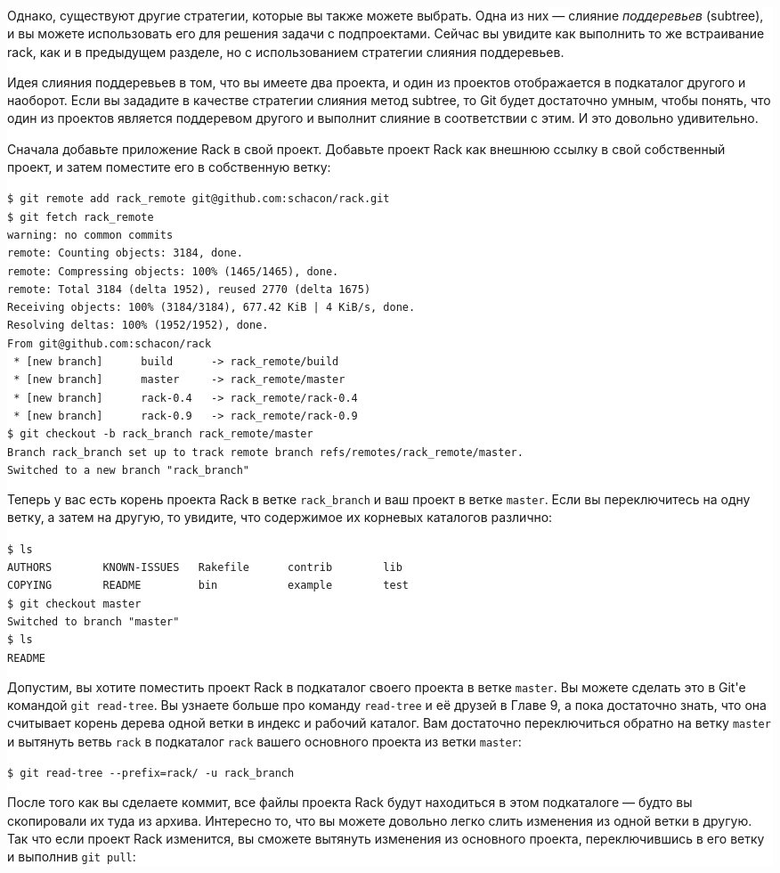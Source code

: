 Однако, существуют другие стратегии, которые вы также можете выбрать. Одна из них — слияние _поддеревьев_ (subtree), и вы можете использовать его для решения задачи с подпроектами. Сейчас вы увидите как выполнить то же встраивание rack, как и в предыдущем разделе, но с использованием стратегии слияния поддеревьев.

Идея слияния поддеревьев в том, что вы имеете два проекта, и один из проектов отображается в подкаталог другого и наоборот. Если вы зададите в качестве стратегии слияния метод subtree, то Git будет достаточно умным, чтобы понять, что один из проектов является поддеревом другого и выполнит слияние в соответствии с этим. И это довольно удивительно.

Сначала добавьте приложение Rack в свой проект. Добавьте проект Rack как внешнюю ссылку в свой собственный проект, и затем поместите его в собственную ветку:

	$ git remote add rack_remote git@github.com:schacon/rack.git
	$ git fetch rack_remote
	warning: no common commits
	remote: Counting objects: 3184, done.
	remote: Compressing objects: 100% (1465/1465), done.
	remote: Total 3184 (delta 1952), reused 2770 (delta 1675)
	Receiving objects: 100% (3184/3184), 677.42 KiB | 4 KiB/s, done.
	Resolving deltas: 100% (1952/1952), done.
	From git@github.com:schacon/rack
	 * [new branch]      build      -> rack_remote/build
	 * [new branch]      master     -> rack_remote/master
	 * [new branch]      rack-0.4   -> rack_remote/rack-0.4
	 * [new branch]      rack-0.9   -> rack_remote/rack-0.9
	$ git checkout -b rack_branch rack_remote/master
	Branch rack_branch set up to track remote branch refs/remotes/rack_remote/master.
	Switched to a new branch "rack_branch"

Теперь у вас есть корень проекта Rack в ветке `rack_branch` и ваш проект в ветке `master`. Если вы переключитесь на одну ветку, а затем на другую, то увидите, что содержимое их корневых каталогов различно:

	$ ls
	AUTHORS	       KNOWN-ISSUES   Rakefile      contrib	       lib
	COPYING	       README         bin           example	       test
	$ git checkout master
	Switched to branch "master"
	$ ls
	README

Допустим, вы хотите поместить проект Rack в подкаталог своего проекта в ветке `master`. Вы можете сделать это в Git'е командой `git read-tree`. Вы узнаете больше про команду `read-tree` и её друзей в Главе 9, а пока достаточно знать, что она считывает корень дерева одной ветки в индекс и рабочий каталог. Вам достаточно переключиться обратно на ветку `master` и вытянуть ветвь `rack` в подкаталог `rack` вашего основного проекта из ветки `master`:

	$ git read-tree --prefix=rack/ -u rack_branch

После того как вы сделаете коммит, все файлы проекта Rack будут находиться в этом подкаталоге — будто вы скопировали их туда из архива. Интересно то, что вы можете довольно легко слить изменения из одной ветки в другую. Так что если проект Rack изменится, вы сможете вытянуть изменения из основного проекта, переключившись в его ветку и выполнив `git pull`:
